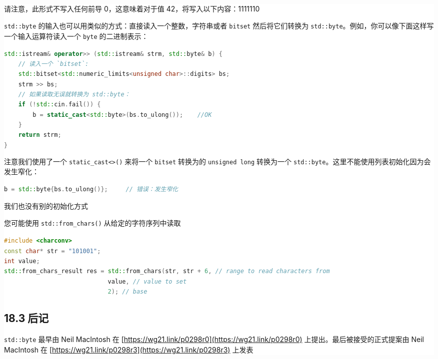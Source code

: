 请注意，此形式不写入任何前导 0，这意味着对于值 42，将写入以下内容：1111110

`std::byte` 的输入也可以用类似的方式：直接读入一个整数，字符串或者 `bitset` 然后将它们转换为 `std::byte`。例如，你可以像下面这样写一个输入运算符读入一个 `byte` 的二进制表示：

```C++
std::istream& operator>> (std::istream& strm, std::byte& b) {
	// 读入一个 `bitset`:
	std::bitset<std::numeric_limits<unsigned char>::digits> bs;
	strm >> bs;
	// 如果读取无误就转换为 std::byte：
	if (!std::cin.fail()) {
		b = static_cast<std::byte>(bs.to_ulong());    //OK
	}
	return strm;
}
```

注意我们使用了一个 `static_cast<>()` 来将一个 `bitset` 转换为的 `unsigned long` 转换为一个 `std::byte`。这里不能使用列表初始化因为会发生窄化：

```C++
b = std::byte{bs.to_ulong()};     // 错误：发生窄化
```

我们也没有别的初始化方式

您可能使用 `std::from_chars()` 从给定的字符序列中读取

```C++
#include <charconv>
const char* str = "101001";
int value;
std::from_chars_result res = std::from_chars(str, str + 6, // range to read characters from
                             value, // value to set
                             2); // base
```

## 18.3 后记

`std::byte` 最早由 Neil MacIntosh 在 [https://wg21.link/p0298r0](https://wg21.link/p0298r0) 上提出。最后被接受的正式提案由 Neil MacIntosh 在 [https://wg21.link/p0298r3](https://wg21.link/p0298r3) 上发表
